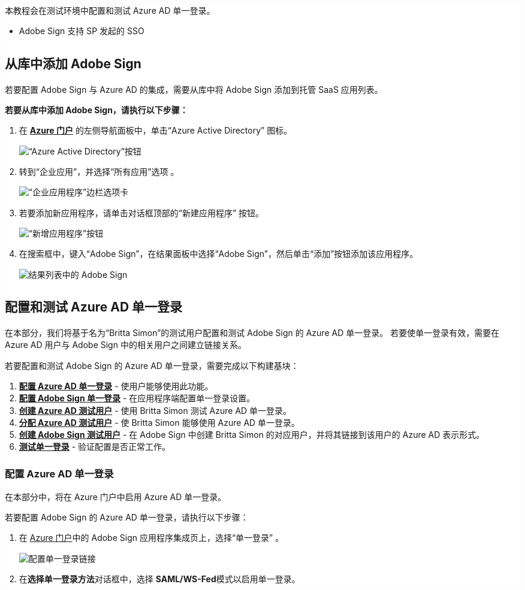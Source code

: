 本教程会在测试环境中配置和测试 Azure AD 单一登录。

* Adobe Sign 支持 SP 发起的 SSO 

## <a name="adding-adobe-sign-from-the-gallery"></a>从库中添加 Adobe Sign

若要配置 Adobe Sign 与 Azure AD 的集成，需要从库中将 Adobe Sign 添加到托管 SaaS 应用列表。

**若要从库中添加 Adobe Sign，请执行以下步骤：**

1. 在 **[Azure 门户](https://portal.azure.com)** 的左侧导航面板中，单击“Azure Active Directory”  图标。

    ![“Azure Active Directory”按钮](common/select-azuread.png)

2. 转到“企业应用”，并选择“所有应用”选项   。

    ![“企业应用程序”边栏选项卡](common/enterprise-applications.png)

3. 若要添加新应用程序，请单击对话框顶部的“新建应用程序”  按钮。

    ![“新增应用程序”按钮](common/add-new-app.png)

4. 在搜索框中，键入“Adobe Sign”，在结果面板中选择“Adobe Sign”，然后单击“添加”按钮添加该应用程序。   

     ![结果列表中的 Adobe Sign](common/search-new-app.png)

## <a name="configure-and-test-azure-ad-single-sign-on"></a>配置和测试 Azure AD 单一登录

在本部分，我们将基于名为“Britta Simon”的测试用户配置和测试 Adobe Sign 的 Azure AD 单一登录。 
若要使单一登录有效，需要在 Azure AD 用户与 Adobe Sign 中的相关用户之间建立链接关系。

若要配置和测试 Adobe Sign 的 Azure AD 单一登录，需要完成以下构建基块：

1. **[配置 Azure AD 单一登录](#configure-azure-ad-single-sign-on)** - 使用户能够使用此功能。
2. **[配置 Adobe Sign 单一登录](#configure-adobe-sign-single-sign-on)** - 在应用程序端配置单一登录设置。
3. **[创建 Azure AD 测试用户](#create-an-azure-ad-test-user)** - 使用 Britta Simon 测试 Azure AD 单一登录。
4. **[分配 Azure AD 测试用户](#assign-the-azure-ad-test-user)** - 使 Britta Simon 能够使用 Azure AD 单一登录。
5. **[创建 Adobe Sign 测试用户](#create-adobe-sign-test-user)** - 在 Adobe Sign 中创建 Britta Simon 的对应用户，并将其链接到该用户的 Azure AD 表示形式。
6. **[测试单一登录](#test-single-sign-on)** - 验证配置是否正常工作。

### <a name="configure-azure-ad-single-sign-on"></a>配置 Azure AD 单一登录

在本部分中，将在 Azure 门户中启用 Azure AD 单一登录。

若要配置 Adobe Sign 的 Azure AD 单一登录，请执行以下步骤：

1. 在 [Azure 门户](https://portal.azure.com/)中的 Adobe Sign 应用程序集成页上，选择“单一登录”  。 

    ![配置单一登录链接](common/select-sso.png)

2. 在**选择单一登录方法**对话框中，选择 **SAML/WS-Fed**模式以启用单一登录。
